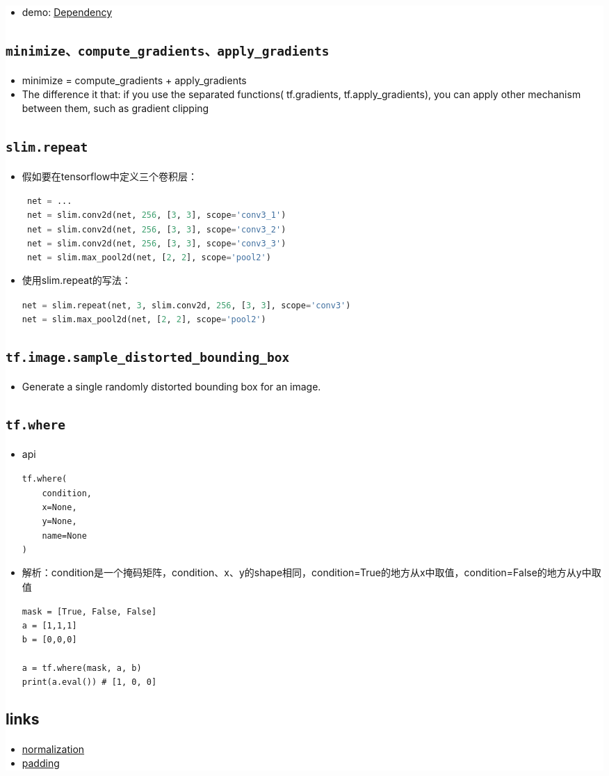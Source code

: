 - demo: [Dependency](./0400_Dependency.ipynb)

## `minimize、compute_gradients、apply_gradients`

- minimize = compute_gradients + apply_gradients
- The difference it that: if you use the separated functions( tf.gradients, tf.apply_gradients), you can apply other mechanism between them, such as gradient clipping

## `slim.repeat`

- 假如要在tensorflow中定义三个卷积层：

   ```Python
    net = ...
    net = slim.conv2d(net, 256, [3, 3], scope='conv3_1')
    net = slim.conv2d(net, 256, [3, 3], scope='conv3_2')
    net = slim.conv2d(net, 256, [3, 3], scope='conv3_3')
    net = slim.max_pool2d(net, [2, 2], scope='pool2')

   ```

- 使用slim.repeat的写法：

    ```Python
    net = slim.repeat(net, 3, slim.conv2d, 256, [3, 3], scope='conv3')
    net = slim.max_pool2d(net, [2, 2], scope='pool2')
    ```

## `tf.image.sample_distorted_bounding_box`

- Generate a single randomly distorted bounding box for an image.

## `tf.where`

- api
  
    ```tensorflow
    tf.where(
        condition,
        x=None,
        y=None,
        name=None
    )
    ```

- 解析：condition是一个掩码矩阵，condition、x、y的shape相同，condition=True的地方从x中取值，condition=False的地方从y中取值
  
    ```tensorflow
    mask = [True, False, False]
    a = [1,1,1]
    b = [0,0,0]

    a = tf.where(mask, a, b)
    print(a.eval()) # [1, 0, 0]
    ```
  
## links

- [normalization](https://www.tensorflow.org/api_guides/python/nn#Normalization)
- [padding](https://www.jianshu.com/p/05c4f1621c7e)